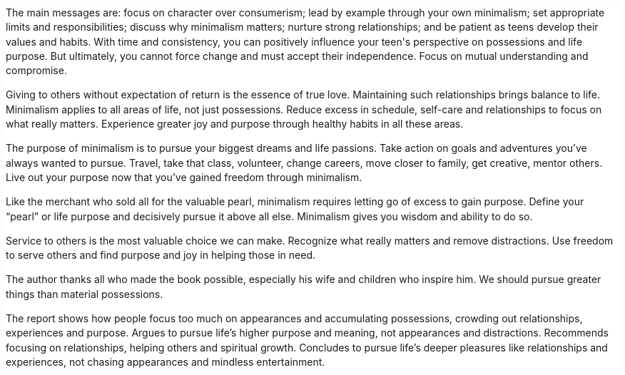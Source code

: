 The main messages are: focus on character over consumerism; lead by example through your own minimalism; set appropriate limits and responsibilities; discuss why minimalism matters; nurture strong relationships; and be patient as teens develop their values and habits. With time and consistency, you can positively influence your teen's perspective on possessions and life purpose. But ultimately, you cannot force change and must accept their independence. Focus on mutual understanding and compromise.

 

Giving to others without expectation of return is the essence of true love. Maintaining such relationships brings balance to life. Minimalism applies to all areas of life, not just possessions. Reduce excess in schedule, self-care and relationships to focus on what really matters. Experience greater joy and purpose through healthy habits in all these areas.

The purpose of minimalism is to pursue your biggest dreams and life passions. Take action on goals and adventures you’ve always wanted to pursue. Travel, take that class, volunteer, change careers, move closer to family, get creative, mentor others. Live out your purpose now that you’ve gained freedom through minimalism.

Like the merchant who sold all for the valuable pearl, minimalism requires letting go of excess to gain purpose. Define your “pearl” or life purpose and decisively pursue it above all else. Minimalism gives you wisdom and ability to do so. 

Service to others is the most valuable choice we can make. Recognize what really matters and remove distractions. Use freedom to serve others and find purpose and joy in helping those in need.

The author thanks all who made the book possible, especially his wife and children who inspire him. We should pursue greater things than material possessions.

The report shows how people focus too much on appearances and accumulating possessions, crowding out relationships, experiences and purpose. Argues to pursue life’s higher purpose and meaning, not appearances and distractions. Recommends focusing on relationships, helping others and spiritual growth. Concludes to pursue life’s deeper pleasures like relationships and experiences, not chasing appearances and mindless entertainment.